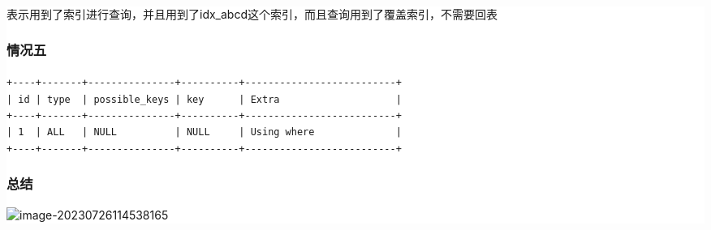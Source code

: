 表示用到了索引进行查询，并且用到了idx_abcd这个索引，而且查询用到了覆盖索引，不需要回表

### 情况五

~~~ tex
+----+-------+---------------+----------+--------------------------+
| id | type  | possible_keys | key      | Extra                    |
+----+-------+---------------+----------+--------------------------+
| 1  | ALL   | NULL          | NULL     | Using where              |
+----+-------+---------------+----------+--------------------------+ 
~~~

### 总结

![image-20230726114538165](https://qijiayi-image.oss-cn-shenzhen.aliyuncs.com/img/202307261145573.png)